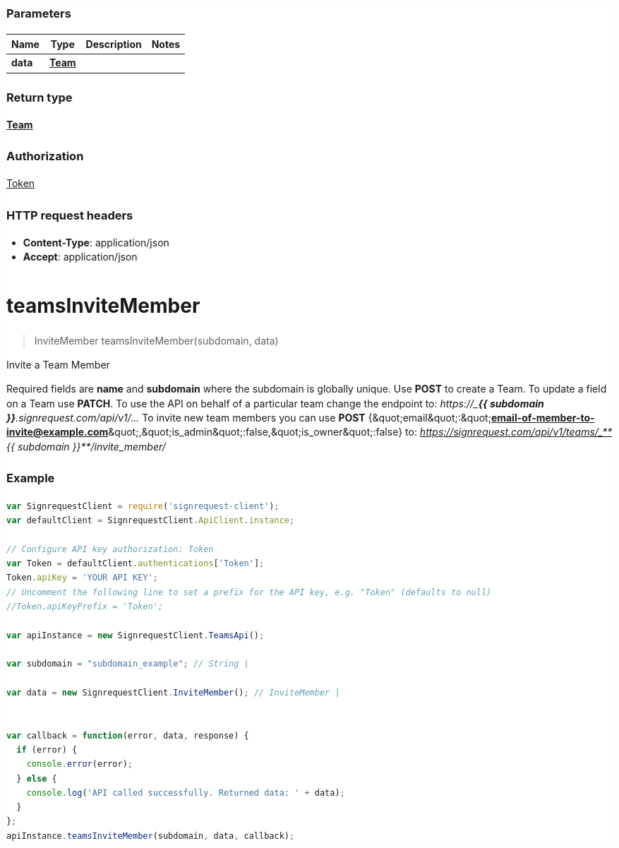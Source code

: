 ### Parameters

Name | Type | Description  | Notes
------------- | ------------- | ------------- | -------------
 **data** | [**Team**](Team.md)|  | 

### Return type

[**Team**](Team.md)

### Authorization

[Token](../README.md#Token)

### HTTP request headers

 - **Content-Type**: application/json
 - **Accept**: application/json

<a name="teamsInviteMember"></a>
# **teamsInviteMember**
> InviteMember teamsInviteMember(subdomain, data)

Invite a Team Member

Required fields are **name** and **subdomain** where the subdomain is globally unique. Use **POST** to create a Team. To update a field on a Team use **PATCH**.  To use the API on behalf of a particular team change the endpoint to: *https://_**{{ subdomain }}**.signrequest.com/api/v1/...*  To invite new team members you can use **POST** {\&quot;email\&quot;:\&quot;**email-of-member-to-invite@example.com**\&quot;,\&quot;is_admin\&quot;:false,\&quot;is_owner\&quot;:false} to: *https://signrequest.com/api/v1/teams/_**{{ subdomain }}**_/invite_member/_*

### Example
```javascript
var SignrequestClient = require('signrequest-client');
var defaultClient = SignrequestClient.ApiClient.instance;

// Configure API key authorization: Token
var Token = defaultClient.authentications['Token'];
Token.apiKey = 'YOUR API KEY';
// Uncomment the following line to set a prefix for the API key, e.g. "Token" (defaults to null)
//Token.apiKeyPrefix = 'Token';

var apiInstance = new SignrequestClient.TeamsApi();

var subdomain = "subdomain_example"; // String | 

var data = new SignrequestClient.InviteMember(); // InviteMember | 


var callback = function(error, data, response) {
  if (error) {
    console.error(error);
  } else {
    console.log('API called successfully. Returned data: ' + data);
  }
};
apiInstance.teamsInviteMember(subdomain, data, callback);
```

